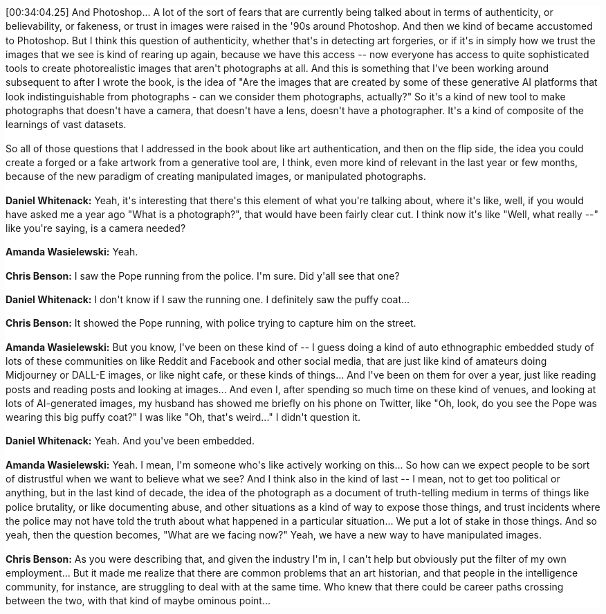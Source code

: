 \[00:34:04.25\] And Photoshop... A lot of the sort of fears that are currently being talked about in terms of authenticity, or believability, or fakeness, or trust in images were raised in the '90s around Photoshop. And then we kind of became accustomed to Photoshop. But I think this question of authenticity, whether that's in detecting art forgeries, or if it's in simply how we trust the images that we see is kind of rearing up again, because we have this access -- now everyone has access to quite sophisticated tools to create photorealistic images that aren't photographs at all. And this is something that I've been working around subsequent to after I wrote the book, is the idea of "Are the images that are created by some of these generative AI platforms that look indistinguishable from photographs - can we consider them photographs, actually?" So it's a kind of new tool to make photographs that doesn't have a camera, that doesn't have a lens, doesn't have a photographer. It's a kind of composite of the learnings of vast datasets.

So all of those questions that I addressed in the book about like art authentication, and then on the flip side, the idea you could create a forged or a fake artwork from a generative tool are, I think, even more kind of relevant in the last year or few months, because of the new paradigm of creating manipulated images, or manipulated photographs.

**Daniel Whitenack:** Yeah, it's interesting that there's this element of what you're talking about, where it's like, well, if you would have asked me a year ago "What is a photograph?", that would have been fairly clear cut. I think now it's like "Well, what really --" like you're saying, is a camera needed?

**Amanda Wasielewski:** Yeah.

**Chris Benson:** I saw the Pope running from the police. I'm sure. Did y'all see that one?

**Daniel Whitenack:** I don't know if I saw the running one. I definitely saw the puffy coat...

**Chris Benson:** It showed the Pope running, with police trying to capture him on the street.

**Amanda Wasielewski:** But you know, I've been on these kind of -- I guess doing a kind of auto ethnographic embedded study of lots of these communities on like Reddit and Facebook and other social media, that are just like kind of amateurs doing Midjourney or DALL-E images, or like night cafe, or these kinds of things... And I've been on them for over a year, just like reading posts and reading posts and looking at images... And even I, after spending so much time on these kind of venues, and looking at lots of AI-generated images, my husband has showed me briefly on his phone on Twitter, like "Oh, look, do you see the Pope was wearing this big puffy coat?" I was like "Oh, that's weird..." I didn't question it.

**Daniel Whitenack:** Yeah. And you've been embedded.

**Amanda Wasielewski:** Yeah. I mean, I'm someone who's like actively working on this... So how can we expect people to be sort of distrustful when we want to believe what we see? And I think also in the kind of last -- I mean, not to get too political or anything, but in the last kind of decade, the idea of the photograph as a document of truth-telling medium in terms of things like police brutality, or like documenting abuse, and other situations as a kind of way to expose those things, and trust incidents where the police may not have told the truth about what happened in a particular situation... We put a lot of stake in those things. And so yeah, then the question becomes, "What are we facing now?" Yeah, we have a new way to have manipulated images.

**Chris Benson:** As you were describing that, and given the industry I'm in, I can't help but obviously put the filter of my own employment... But it made me realize that there are common problems that an art historian, and that people in the intelligence community, for instance, are struggling to deal with at the same time. Who knew that there could be career paths crossing between the two, with that kind of maybe ominous point...
